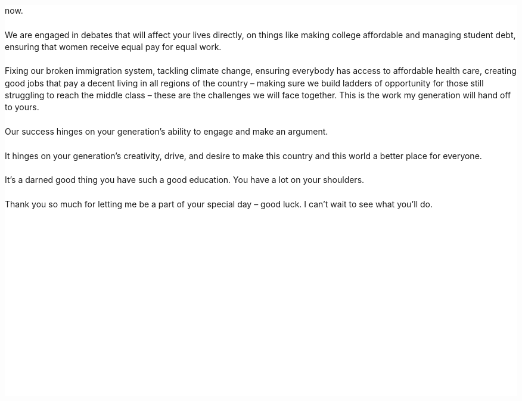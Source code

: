 now.<br>
<br>
We are engaged in debates that will affect your lives directly, on
things like making college affordable and managing student debt,
ensuring that women receive equal pay for equal work.<br>
<br>
Fixing our broken immigration system, tackling climate change,
ensuring everybody has access to affordable health care, creating
good jobs that pay a decent living in all regions of the country &#x2013;
making sure we build ladders of opportunity for those still
struggling to reach the middle class &#x2013; these are the challenges we
will face together. This is the work my generation will hand off to
yours.<br>
<br>
Our success hinges on your generation&#x2019;s ability to engage and make
an argument.<br>
<br>
It hinges on your generation&#x2019;s creativity, drive, and desire to
make this country and this world a better place for everyone.<br>
<br>
It&#x2019;s a darned good thing you have such a good education. You have a
lot on your shoulders.<br>
<br>
Thank you so much for letting me be a part of your special day &#x2013;
good luck. I can&#x2019;t wait to see what you&#x2019;ll do.</br></br></br></br></br></br></br></br></br></br></br></br></p>
<p>&#xA0;</p>
<p><br>
&#xA0;</br></p>





 
